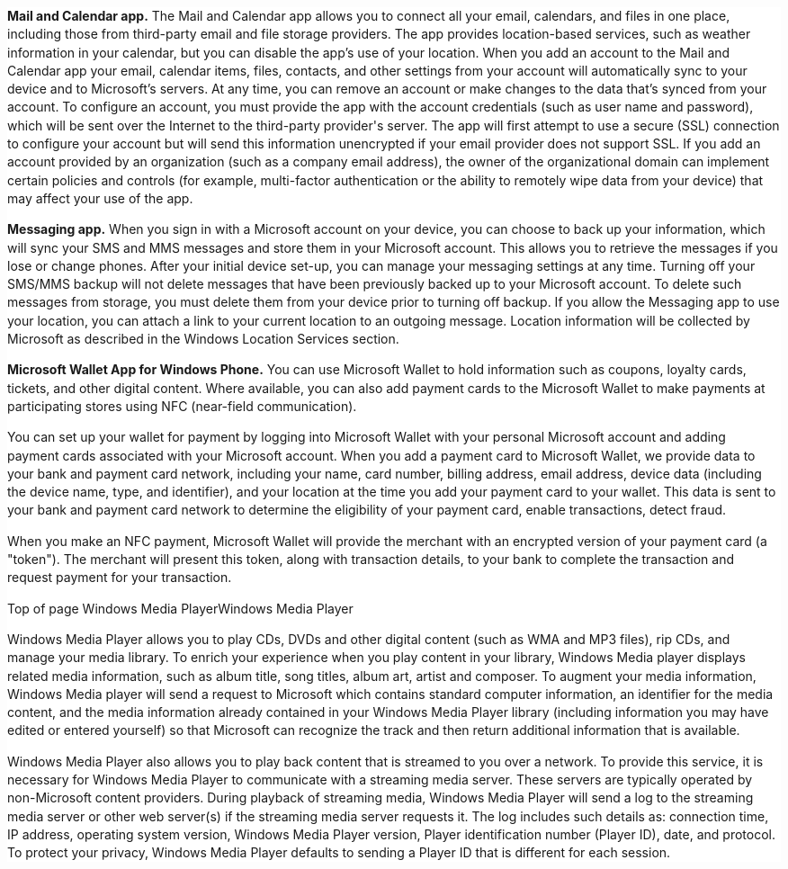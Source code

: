 **Mail and Calendar app.** The Mail and Calendar app allows you to connect all your email, calendars, and files in one place, including those from third-party email and file storage providers. The app provides location-based services, such as weather information in your calendar, but you can disable the app’s use of your location. When you add an account to the Mail and Calendar app your email, calendar items, files, contacts, and other settings from your account will automatically sync to your device and to Microsoft’s servers. At any time, you can remove an account or make changes to the data that’s synced from your account. To configure an account, you must provide the app with the account credentials (such as user name and password), which will be sent over the Internet to the third-party provider's server. The app will first attempt to use a secure (SSL) connection to configure your account but will send this information unencrypted if your email provider does not support SSL. If you add an account provided by an organization (such as a company email address), the owner of the organizational domain can implement certain policies and controls (for example, multi-factor authentication or the ability to remotely wipe data from your device) that may affect your use of the app.

**Messaging app.** When you sign in with a Microsoft account on your device, you can choose to back up your information, which will sync your SMS and MMS messages and store them in your Microsoft account. This allows you to retrieve the messages if you lose or change phones. After your initial device set-up, you can manage your messaging settings at any time. Turning off your SMS/MMS backup will not delete messages that have been previously backed up to your Microsoft account. To delete such messages from storage, you must delete them from your device prior to turning off backup. If you allow the Messaging app to use your location, you can attach a link to your current location to an outgoing message. Location information will be collected by Microsoft as described in the Windows Location Services section.

**Microsoft Wallet App for Windows Phone.** You can use Microsoft Wallet to hold information such as coupons, loyalty cards, tickets, and other digital content. Where available, you can also add payment cards to the Microsoft Wallet to make payments at participating stores using NFC (near-field communication).

You can set up your wallet for payment by logging into Microsoft Wallet with your personal Microsoft account and adding payment cards associated with your Microsoft account. When you add a payment card to Microsoft Wallet, we provide data to your bank and payment card network, including your name, card number, billing address, email address, device data (including the device name, type, and identifier), and your location at the time you add your payment card to your wallet. This data is sent to your bank and payment card network to determine the eligibility of your payment card, enable transactions, detect fraud.

When you make an NFC payment, Microsoft Wallet will provide the merchant with an encrypted version of your payment card (a "token"). The merchant will present this token, along with transaction details, to your bank to complete the transaction and request payment for your transaction.

Top of page Windows Media PlayerWindows Media Player

Windows Media Player allows you to play CDs, DVDs and other digital content (such as WMA and MP3 files), rip CDs, and manage your media library. To enrich your experience when you play content in your library, Windows Media player displays related media information, such as album title, song titles, album art, artist and composer. To augment your media information, Windows Media player will send a request to Microsoft which contains standard computer information, an identifier for the media content, and the media information already contained in your Windows Media Player library (including information you may have edited or entered yourself) so that Microsoft can recognize the track and then return additional information that is available.

Windows Media Player also allows you to play back content that is streamed to you over a network. To provide this service, it is necessary for Windows Media Player to communicate with a streaming media server. These servers are typically operated by non-Microsoft content providers. During playback of streaming media, Windows Media Player will send a log to the streaming media server or other web server(s) if the streaming media server requests it. The log includes such details as: connection time, IP address, operating system version, Windows Media Player version, Player identification number (Player ID), date, and protocol. To protect your privacy, Windows Media Player defaults to sending a Player ID that is different for each session.
